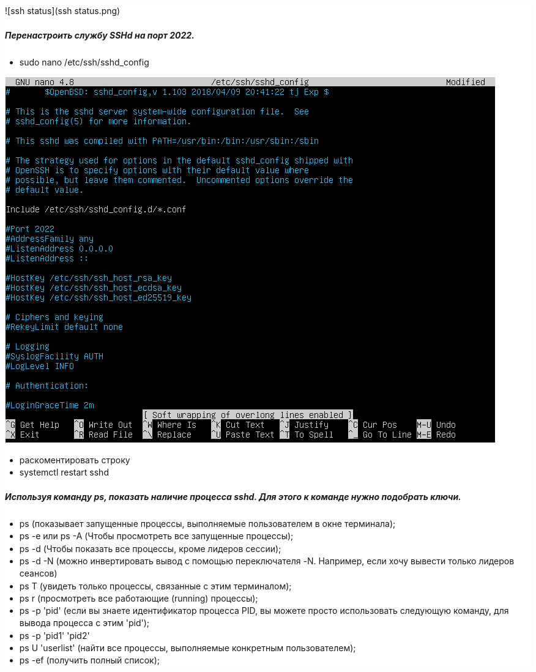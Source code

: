 ![ssh status](ssh status.png)

##### Перенастроить службу SSHd на порт 2022.  

- sudo nano /etc/ssh/sshd_config

![2022](2022.png)
- раскоментировать строку
- systemctl restart sshd

##### Используя команду ps, показать наличие процесса sshd. Для этого к команде нужно подобрать ключи.

- ps (показывает запущенные процессы, выполняемые пользователем в окне терминала);
- ps -e или ps -A (Чтобы просмотреть все запущенные процессы);
- ps -d (Чтобы показать все процессы, кроме лидеров сессии);
- ps -d -N (можно инвертировать вывод с помощью переключателя -N. Например, если хочу вывести только лидеров сеансов)
- ps T (увидеть только процессы, связанные с этим терминалом);
- ps r (просмотреть все работающие (running) процессы);
- ps -p 'pid' (если вы знаете идентификатор процесса PID, вы можете просто использовать следующую команду, для вывода процесса с этим 'pid');
- ps -p 'pid1' 'pid2'
- ps U 'userlist' (найти все процессы, выполняемые конкретным пользователем);
- ps -ef (получить полный список);
